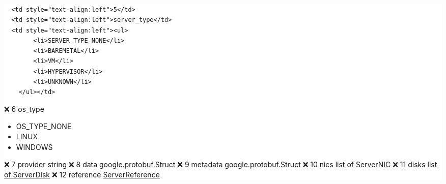       <td style="text-align:left">5</td>
      <td style="text-align:left">server_type</td>
      <td style="text-align:left"><ul>
          	<li>SERVER_TYPE_NONE</li>
          	<li>BAREMETAL</li>
          	<li>VM</li>
          	<li>HYPERVISOR</li>
          	<li>UNKNOWN</li>
        </ul></td>
<td style="text-align:left">❌</td>
<td style="text-align:left"></td>
   </tr>
    <tr>
      <td style="text-align:left">6</td>
      <td style="text-align:left">os_type</td>
      <td style="text-align:left"><ul>
          	<li>OS_TYPE_NONE</li>
          	<li>LINUX</li>
          	<li>WINDOWS</li>
        </ul></td>
<td style="text-align:left">❌</td>
<td style="text-align:left"></td>
   </tr>
    <tr>
      <td style="text-align:left">7</td>
      <td style="text-align:left">provider</td>
      <td style="text-align:left">string</td>
<td style="text-align:left">❌</td>
<td style="text-align:left"></td>
   </tr>
    <tr>
      <td style="text-align:left">8</td>
      <td style="text-align:left">data</td>
      <td style="text-align:left"><a href="https://github.com/protocolbuffers/protobuf/blob/master/src/google/protobuf/struct.proto">google.protobuf.Struct</a></td>
<td style="text-align:left">❌</td>
<td style="text-align:left"></td>
   </tr>
    <tr>
      <td style="text-align:left">9</td>
      <td style="text-align:left">metadata</td>
      <td style="text-align:left"><a href="https://github.com/protocolbuffers/protobuf/blob/master/src/google/protobuf/struct.proto">google.protobuf.Struct</a></td>
<td style="text-align:left">❌</td>
<td style="text-align:left"></td>
   </tr>
    <tr>
      <td style="text-align:left">10</td>
      <td style="text-align:left">nics</td>
      <td style="text-align:left"><a href="server.md#servernic">list of ServerNIC</a></td>
<td style="text-align:left">❌</td>
<td style="text-align:left"></td>
   </tr>
    <tr>
      <td style="text-align:left">11</td>
      <td style="text-align:left">disks</td>
      <td style="text-align:left"><a href="server.md#serverdisk">list of ServerDisk</a></td>
<td style="text-align:left">❌</td>
<td style="text-align:left"></td>
   </tr>
    <tr>
      <td style="text-align:left">12</td>
      <td style="text-align:left">reference</td>
      <td style="text-align:left"><a href="server.md#serverreference">ServerReference</a></td>